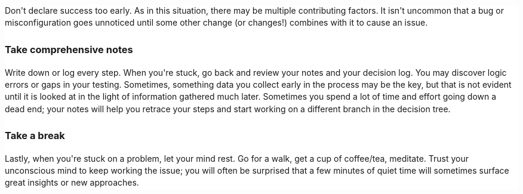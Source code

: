 Don't declare success too early.  As in this situation, there may
be multiple contributing factors.  It isn't uncommon that a bug or
misconfiguration goes unnoticed until some other change (or changes!)
combines with it to cause an issue.

### Take comprehensive notes

Write down or log every step.  When you're stuck, go back and review
your notes and your decision log.  You may discover logic errors or gaps
in your testing.  Sometimes, something data you collect early in the
process may be the key, but that is not evident until it is looked at
in the light of information gathered much later.  Sometimes you spend
a lot of time and effort going down a dead end; your notes will help
you retrace your steps and start working on a different branch in the
decision tree.

### Take a break

Lastly, when you're stuck on a problem, let your mind rest.  Go for a
walk, get a cup of coffee/tea, meditate.  Trust your unconscious mind to
keep working the issue; you will often be surprised that a few minutes
of quiet time will sometimes surface great insights or new approaches.
